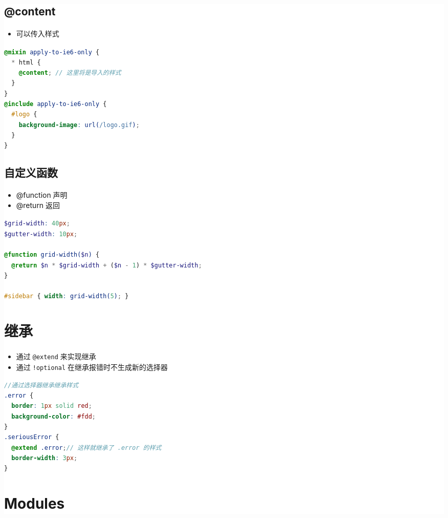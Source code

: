 ## @content

+ 可以传入样式
```scss
@mixin apply-to-ie6-only {
  * html {
    @content; // 这里将是导入的样式
  }
}
@include apply-to-ie6-only {
  #logo {
    background-image: url(/logo.gif);
  }
}
```

## 自定义函数

+ @function 声明
+ @return 返回
```scss
$grid-width: 40px;
$gutter-width: 10px;

@function grid-width($n) {
  @return $n * $grid-width + ($n - 1) * $gutter-width;
}

#sidebar { width: grid-width(5); }
```

# 继承

+ 通过 `@extend` 来实现继承
+ 通过 `!optional` 在继承报错时不生成新的选择器
```scss
//通过选择器继承继承样式
.error {
  border: 1px solid red;
  background-color: #fdd;
}
.seriousError {
  @extend .error;// 这样就继承了 .error 的样式
  border-width: 3px;
}
```



# Modules

